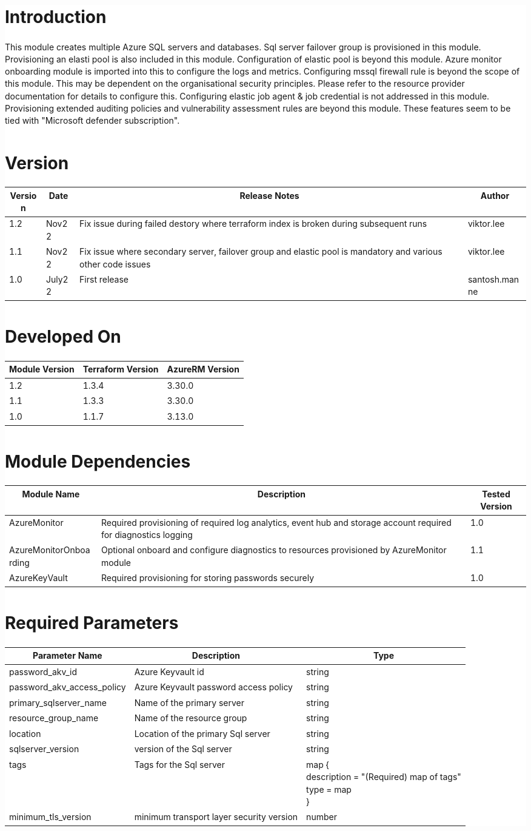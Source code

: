 # Introduction 
This module creates multiple Azure SQL servers and databases.
Sql server failover group is provisioned in this module.
Provisioning an elasti pool is also included in this module. Configuration of elastic pool is beyond this module.
Azure monitor onboarding module is imported into this to configure the logs and metrics.
Configuring mssql firewall rule is beyond the scope of this module. This may be dependent on the organisational security principles. Please refer to the resource provider documentation for details to configure this.
Configuring elastic job agent & job credential is not addressed in this module.
Provisioning extended auditing policies and vulnerability assessment rules are beyond this module. These features seem to be tied with "Microsoft defender subscription".

# Version
| Version | Date | Release Notes | Author |
|---|---|---|---|
| 1.2 | Nov22 | Fix issue during failed destory where terraform index is broken during subsequent runs | viktor.lee |
| 1.1 | Nov22 | Fix issue where secondary server, failover group and elastic pool is mandatory and various other code issues | viktor.lee |
| 1.0 | July22 | First release | santosh.manne |

# Developed On
| Module Version | Terraform Version | AzureRM Version |
|---|---|---|
| 1.2 | 1.3.4 | 3.30.0 |
| 1.1 | 1.3.3 | 3.30.0 |
| 1.0 | 1.1.7 | 3.13.0 |

# Module Dependencies
| Module Name | Description | Tested Version |
|---|---|---|
| AzureMonitor | Required provisioning of required log analytics, event hub and storage account required for diagnostics logging | 1.0 |
| AzureMonitorOnboarding | Optional onboard and configure diagnostics to resources provisioned by AzureMonitor module | 1.1 |
| AzureKeyVault | Required provisioning for storing passwords securely | 1.0 |

# Required Parameters
| Parameter Name | Description | Type | 
|---|---|---|
| password_akv_id | Azure Keyvault id | string | 
| password_akv_access_policy | Azure Keyvault password access policy | string |
| primary_sqlserver_name | Name of the primary server | string |
| resource_group_name | Name of the resource group | string |
| location | Location of the primary Sql server | string |
| sqlserver_version | version of the Sql server | string | 
| tags | Tags for the Sql server | map {<br/>description = "(Required) map of tags"<br/>type = map<br/>} |
| minimum_tls_version | minimum transport layer security version | number |